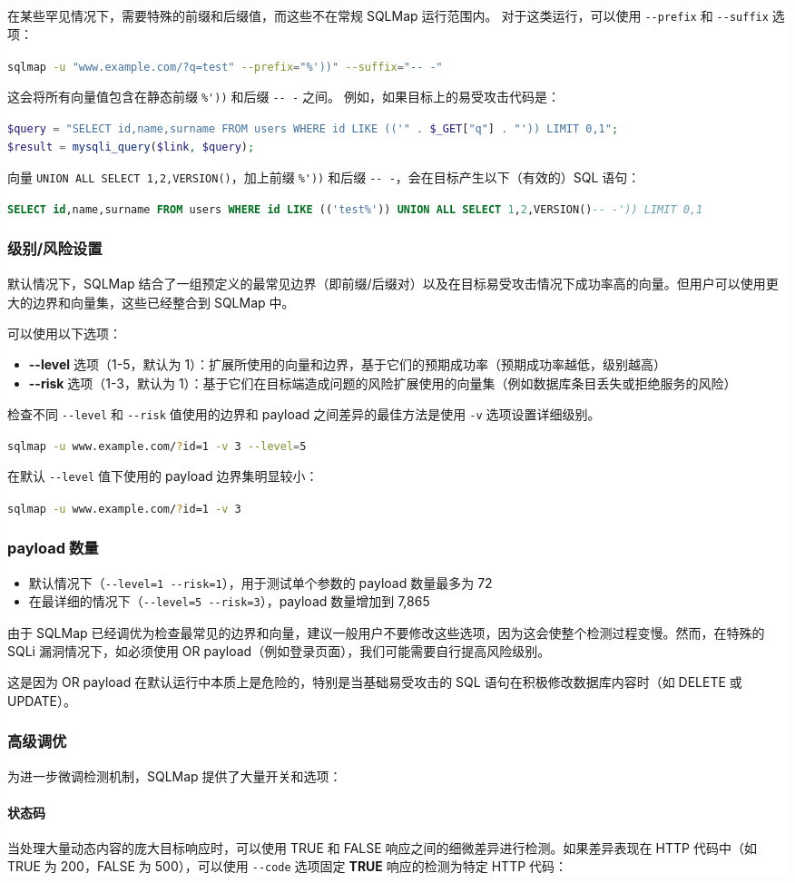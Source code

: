 在某些罕见情况下，需要特殊的前缀和后缀值，而这些不在常规 SQLMap 运行范围内。
对于这类运行，可以使用 `--prefix` 和 `--suffix` 选项：

```bash
sqlmap -u "www.example.com/?q=test" --prefix="%'))" --suffix="-- -"
```

这会将所有向量值包含在静态前缀 `%'))` 和后缀 `-- -` 之间。
例如，如果目标上的易受攻击代码是：

```php
$query = "SELECT id,name,surname FROM users WHERE id LIKE (('" . $_GET["q"] . "')) LIMIT 0,1";
$result = mysqli_query($link, $query);
```

向量 `UNION ALL SELECT 1,2,VERSION()`，加上前缀 `%'))` 和后缀 `-- -`，会在目标产生以下（有效的）SQL 语句：

```sql
SELECT id,name,surname FROM users WHERE id LIKE (('test%')) UNION ALL SELECT 1,2,VERSION()-- -')) LIMIT 0,1
```

### 级别/风险设置

默认情况下，SQLMap 结合了一组预定义的最常见边界（即前缀/后缀对）以及在目标易受攻击情况下成功率高的向量。但用户可以使用更大的边界和向量集，这些已经整合到 SQLMap 中。

可以使用以下选项：

- **--level** 选项（1-5，默认为 1）：扩展所使用的向量和边界，基于它们的预期成功率（预期成功率越低，级别越高）
- **--risk** 选项（1-3，默认为 1）：基于它们在目标端造成问题的风险扩展使用的向量集（例如数据库条目丢失或拒绝服务的风险）

检查不同 `--level` 和 `--risk` 值使用的边界和 payload 之间差异的最佳方法是使用 `-v` 选项设置详细级别。

```bash
sqlmap -u www.example.com/?id=1 -v 3 --level=5
```

在默认 `--level` 值下使用的 payload 边界集明显较小：

```bash
sqlmap -u www.example.com/?id=1 -v 3
```

### payload 数量

- 默认情况下（`--level=1 --risk=1`），用于测试单个参数的 payload 数量最多为 72
- 在最详细的情况下（`--level=5 --risk=3`），payload 数量增加到 7,865

由于 SQLMap 已经调优为检查最常见的边界和向量，建议一般用户不要修改这些选项，因为这会使整个检测过程变慢。然而，在特殊的 SQLi 漏洞情况下，如必须使用 OR payload（例如登录页面），我们可能需要自行提高风险级别。

这是因为 OR payload 在默认运行中本质上是危险的，特别是当基础易受攻击的 SQL 语句在积极修改数据库内容时（如 DELETE 或 UPDATE）。

### 高级调优

为进一步微调检测机制，SQLMap 提供了大量开关和选项：

#### 状态码

当处理大量动态内容的庞大目标响应时，可以使用 TRUE 和 FALSE 响应之间的细微差异进行检测。如果差异表现在 HTTP 代码中（如 TRUE 为 200，FALSE 为 500），可以使用 `--code` 选项固定 **TRUE** 响应的检测为特定 HTTP 代码：
